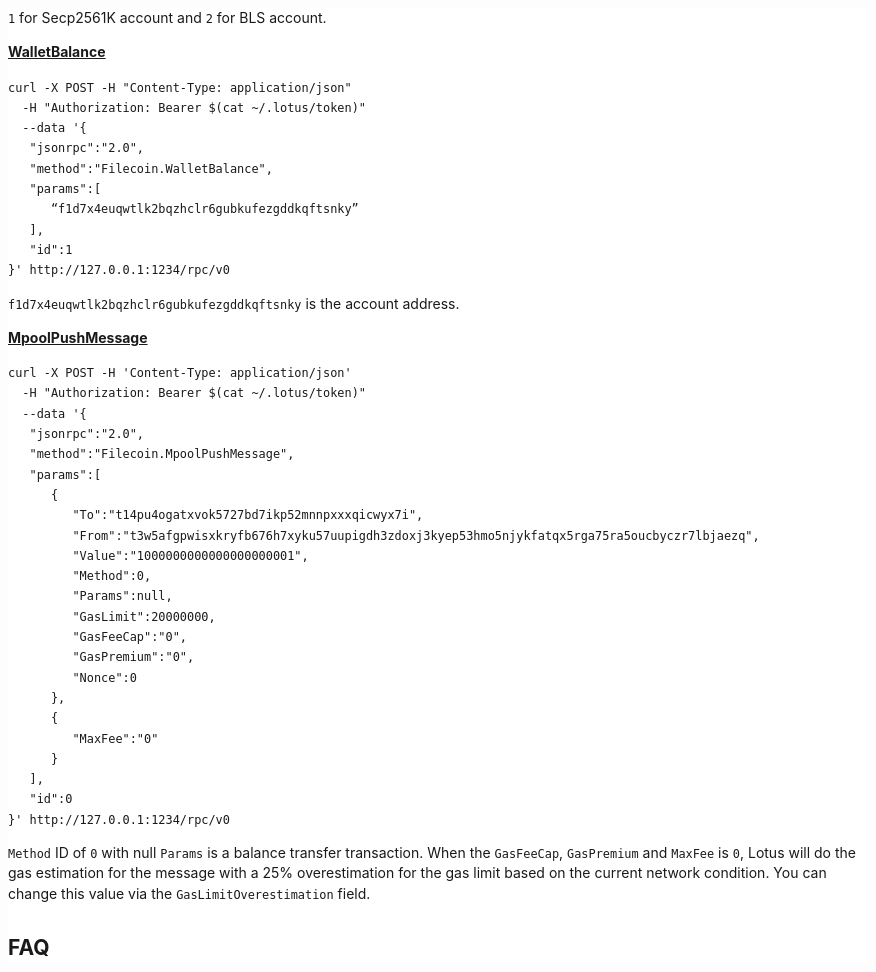 `1` for Secp2561K account and `2` for BLS account.

[**WalletBalance**](https://lotus.filecoin.io/reference/lotus/wallet/#walletbalance)

```shell
curl -X POST -H "Content-Type: application/json"
  -H "Authorization: Bearer $(cat ~/.lotus/token)"
  --data '{
   "jsonrpc":"2.0",
   "method":"Filecoin.WalletBalance",
   "params":[
      “f1d7x4euqwtlk2bqzhclr6gubkufezgddkqftsnky”
   ],
   "id":1
}' http://127.0.0.1:1234/rpc/v0
```

`f1d7x4euqwtlk2bqzhclr6gubkufezgddkqftsnky` is the account address.

[**MpoolPushMessage**](https://lotus.filecoin.io/reference/lotus/mpool/#mpoolpushmessage)

```shell
curl -X POST -H 'Content-Type: application/json'
  -H "Authorization: Bearer $(cat ~/.lotus/token)"
  --data '{
   "jsonrpc":"2.0",
   "method":"Filecoin.MpoolPushMessage",
   "params":[
      {
         "To":"t14pu4ogatxvok5727bd7ikp52mnnpxxxqicwyx7i",
         "From":"t3w5afgpwisxkryfb676h7xyku57uupigdh3zdoxj3kyep53hmo5njykfatqx5rga75ra5oucbyczr7lbjaezq",
         "Value":"1000000000000000000001",
         "Method":0,
         "Params":null,
         "GasLimit":20000000,
         "GasFeeCap":"0",
         "GasPremium":"0",
         "Nonce":0
      },
      {
         "MaxFee":"0"
      }
   ],
   "id":0
}' http://127.0.0.1:1234/rpc/v0
```

`Method` ID of `0` with null `Params` is a balance transfer transaction. When the `GasFeeCap`, `GasPremium` and `MaxFee` is `0`, Lotus will do the gas estimation for the message with a 25% overestimation for the gas limit based on the current network condition. You can change this value via the `GasLimitOverestimation` field.

## FAQ
